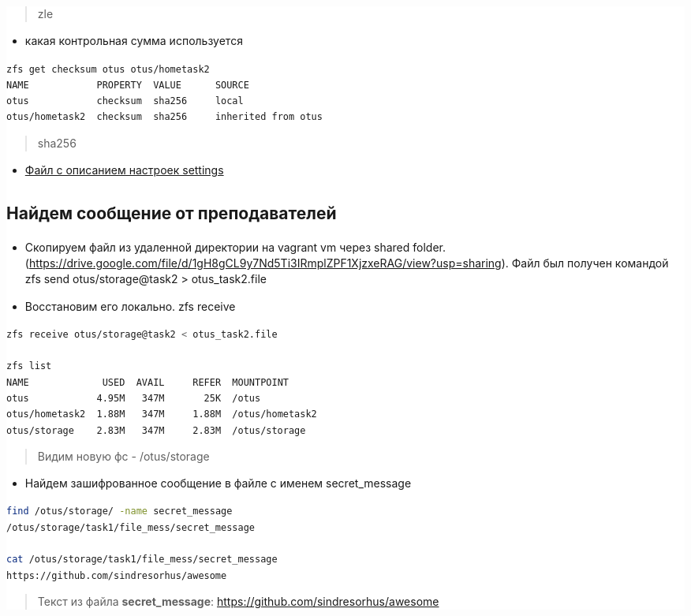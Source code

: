 > zle

- какая контрольная сумма используется

```bash
zfs get checksum otus otus/hometask2
NAME            PROPERTY  VALUE      SOURCE
otus            checksum  sha256     local
otus/hometask2  checksum  sha256     inherited from otus
```

> sha256

- [Файл с описанием настроек settings](./settings.txt)

## Найдем сообщение от преподавателей

- Скопируем файл из удаленной директории на vagrant vm через shared folder. (<https://drive.google.com/file/d/1gH8gCL9y7Nd5Ti3IRmplZPF1XjzxeRAG/view?usp=sharing>). Файл был получен командой zfs send otus/storage@task2 > otus_task2.file

- Восстановим его локально. zfs receive

```bash
zfs receive otus/storage@task2 < otus_task2.file

zfs list
NAME             USED  AVAIL     REFER  MOUNTPOINT
otus            4.95M   347M       25K  /otus
otus/hometask2  1.88M   347M     1.88M  /otus/hometask2
otus/storage    2.83M   347M     2.83M  /otus/storage
```

> Видим новую фс - /otus/storage

- Найдем зашифрованное сообщение в файле c именем secret_message

```bash
find /otus/storage/ -name secret_message
/otus/storage/task1/file_mess/secret_message

cat /otus/storage/task1/file_mess/secret_message
https://github.com/sindresorhus/awesome
```

> Текст из файла **secret_message**: <https://github.com/sindresorhus/awesome>
